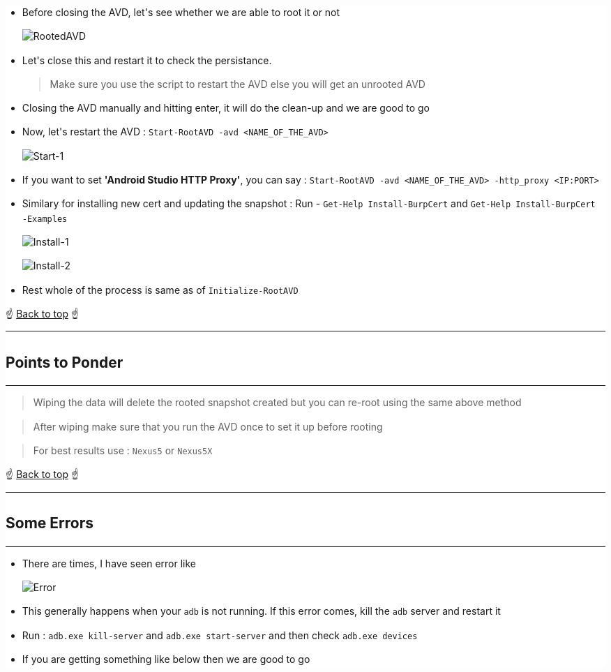 - Before closing the AVD, let's see whether we are able to root it or not

  ![RootedAVD](screenshots/RootedAVD.png)

- Let's close this and restart it to check the persistance.

  > Make sure you use the script to restart the AVD else you will get an unrooted AVD

- Closing the AVD manually and hitting enter, it will do the clean-up and we are good to go
- Now, let's restart the AVD : `Start-RootAVD -avd <NAME_OF_THE_AVD>`

  ![Start-1](screenshots/Start-1.png)

- If you want to set **'Android Studio HTTP Proxy'**, you can say : `Start-RootAVD -avd <NAME_OF_THE_AVD> -http_proxy <IP:PORT>`

- Similary for installing new cert and updating the snapshot : Run - `Get-Help Install-BurpCert` and `Get-Help Install-BurpCert -Examples`

  ![Install-1](screenshots/Install-1.png)

  ![Install-2](screenshots/Install-2.png)

- Rest whole of the process is same as of `Initialize-RootAVD`

:point_up: <a href="#">Back to top</a> :point_up:

---

## **Points to Ponder**

---

> Wiping the data will delete the rooted snapshot created but you can re-root using the same above method

> After wiping make sure that you run the AVD once to set it up before rooting

> For best results use : `Nexus5` or `Nexus5X`

:point_up: <a href="#">Back to top</a> :point_up:

---

## **Some Errors**

---

- There are times, I have seen error like

  ![Error](screenshots/Error.png)

- This generally happens when your `adb` is not running. If this error comes, kill the `adb` server and restart it
- Run : `adb.exe kill-server` and `adb.exe start-server` and then check `adb.exe devices`
- If you are getting something like below then we are good to go
